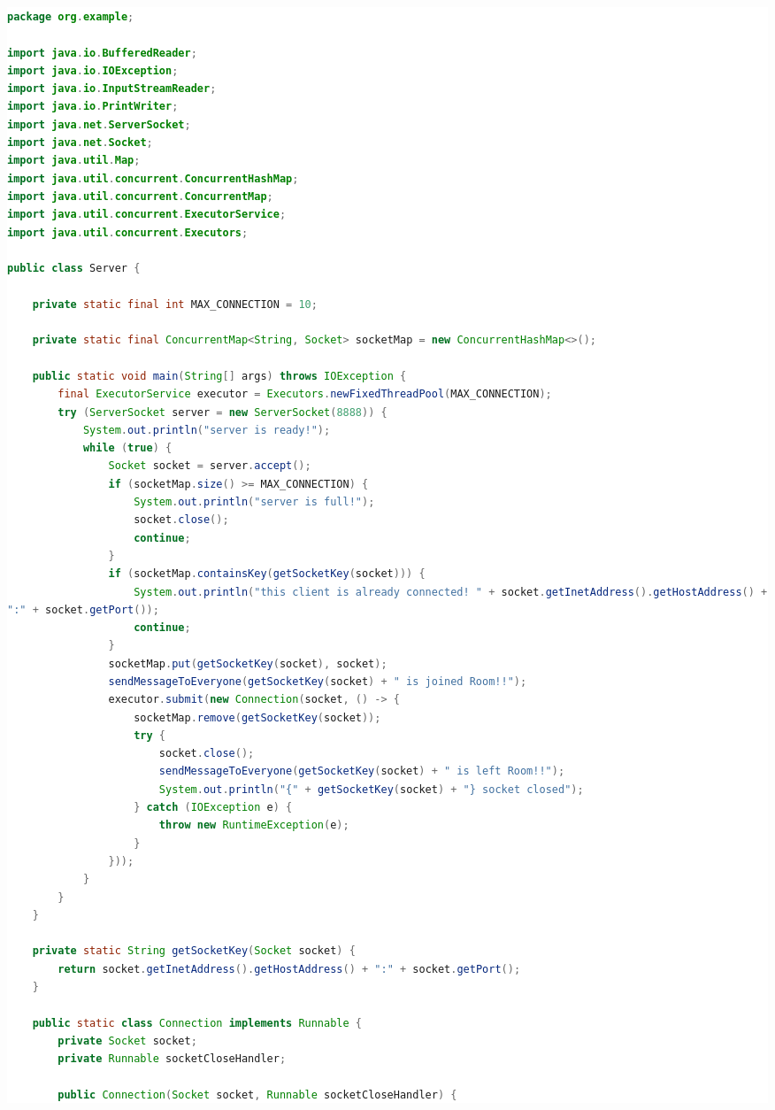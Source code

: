 ```java
```

```java
package org.example;

import java.io.BufferedReader;
import java.io.IOException;
import java.io.InputStreamReader;
import java.io.PrintWriter;
import java.net.ServerSocket;
import java.net.Socket;
import java.util.Map;
import java.util.concurrent.ConcurrentHashMap;
import java.util.concurrent.ConcurrentMap;
import java.util.concurrent.ExecutorService;
import java.util.concurrent.Executors;

public class Server {

    private static final int MAX_CONNECTION = 10;

    private static final ConcurrentMap<String, Socket> socketMap = new ConcurrentHashMap<>();

    public static void main(String[] args) throws IOException {
        final ExecutorService executor = Executors.newFixedThreadPool(MAX_CONNECTION);
        try (ServerSocket server = new ServerSocket(8888)) {
            System.out.println("server is ready!");
            while (true) {
                Socket socket = server.accept();
                if (socketMap.size() >= MAX_CONNECTION) {
                    System.out.println("server is full!");
                    socket.close();
                    continue;
                }
                if (socketMap.containsKey(getSocketKey(socket))) {
                    System.out.println("this client is already connected! " + socket.getInetAddress().getHostAddress() + ":" + socket.getPort());
                    continue;
                }
                socketMap.put(getSocketKey(socket), socket);
                sendMessageToEveryone(getSocketKey(socket) + " is joined Room!!");
                executor.submit(new Connection(socket, () -> {
                    socketMap.remove(getSocketKey(socket));
                    try {
                        socket.close();
                        sendMessageToEveryone(getSocketKey(socket) + " is left Room!!");
                        System.out.println("{" + getSocketKey(socket) + "} socket closed");
                    } catch (IOException e) {
                        throw new RuntimeException(e);
                    }
                }));
            }
        }
    }

    private static String getSocketKey(Socket socket) {
        return socket.getInetAddress().getHostAddress() + ":" + socket.getPort();
    }

    public static class Connection implements Runnable {
        private Socket socket;
        private Runnable socketCloseHandler;

        public Connection(Socket socket, Runnable socketCloseHandler) {
```